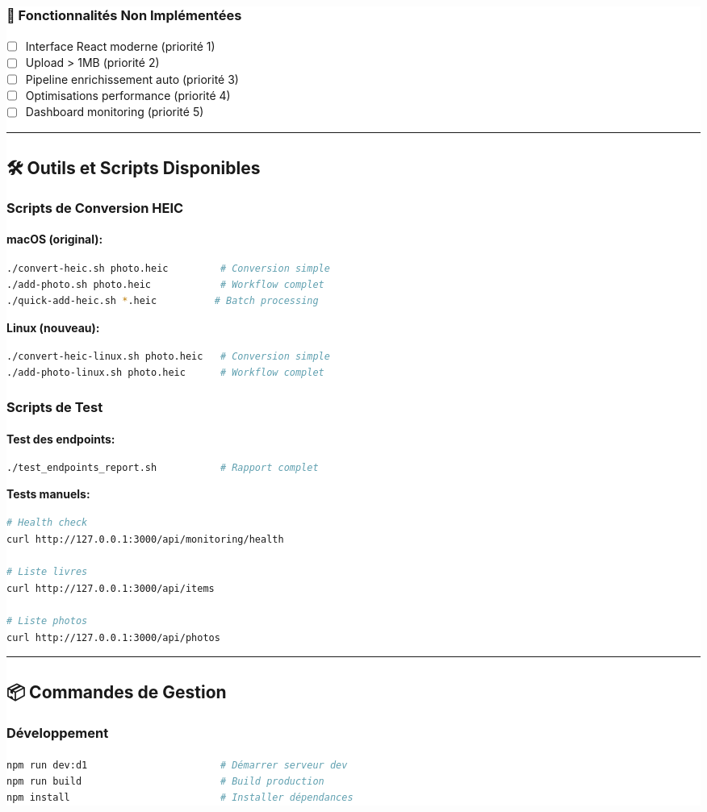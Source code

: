 ### 🚧 Fonctionnalités Non Implémentées
- [ ] Interface React moderne (priorité 1)
- [ ] Upload > 1MB (priorité 2)
- [ ] Pipeline enrichissement auto (priorité 3)
- [ ] Optimisations performance (priorité 4)
- [ ] Dashboard monitoring (priorité 5)

---

## 🛠️ Outils et Scripts Disponibles

### Scripts de Conversion HEIC

**macOS (original):**
```bash
./convert-heic.sh photo.heic         # Conversion simple
./add-photo.sh photo.heic            # Workflow complet
./quick-add-heic.sh *.heic          # Batch processing
```

**Linux (nouveau):**
```bash
./convert-heic-linux.sh photo.heic   # Conversion simple
./add-photo-linux.sh photo.heic      # Workflow complet
```

### Scripts de Test

**Test des endpoints:**
```bash
./test_endpoints_report.sh           # Rapport complet
```

**Tests manuels:**
```bash
# Health check
curl http://127.0.0.1:3000/api/monitoring/health

# Liste livres
curl http://127.0.0.1:3000/api/items

# Liste photos
curl http://127.0.0.1:3000/api/photos
```

---

## 📦 Commandes de Gestion

### Développement
```bash
npm run dev:d1                       # Démarrer serveur dev
npm run build                        # Build production
npm install                          # Installer dépendances
```
